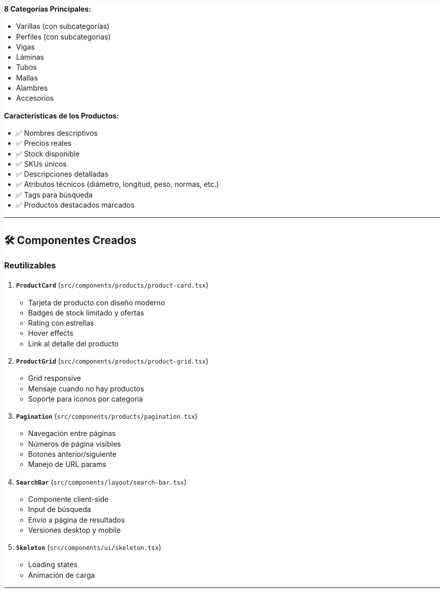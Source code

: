 **8 Categorías Principales:**
- Varillas (con subcategorías)
- Perfiles (con subcategorías)
- Vigas
- Láminas
- Tubos
- Mallas
- Alambres
- Accesorios

**Características de los Productos:**
- ✅ Nombres descriptivos
- ✅ Precios reales
- ✅ Stock disponible
- ✅ SKUs únicos
- ✅ Descripciones detalladas
- ✅ Atributos técnicos (diámetro, longitud, peso, normas, etc.)
- ✅ Tags para búsqueda
- ✅ Productos destacados marcados

---

## 🛠️ Componentes Creados

### Reutilizables

1. **`ProductCard`** (`src/components/products/product-card.tsx`)
   - Tarjeta de producto con diseño moderno
   - Badges de stock limitado y ofertas
   - Rating con estrellas
   - Hover effects
   - Link al detalle del producto

2. **`ProductGrid`** (`src/components/products/product-grid.tsx`)
   - Grid responsive
   - Mensaje cuando no hay productos
   - Soporte para iconos por categoría

3. **`Pagination`** (`src/components/products/pagination.tsx`)
   - Navegación entre páginas
   - Números de página visibles
   - Botones anterior/siguiente
   - Manejo de URL params

4. **`SearchBar`** (`src/components/layout/search-bar.tsx`)
   - Componente client-side
   - Input de búsqueda
   - Envío a página de resultados
   - Versiones desktop y mobile

5. **`Skeleton`** (`src/components/ui/skeleton.tsx`)
   - Loading states
   - Animación de carga

---